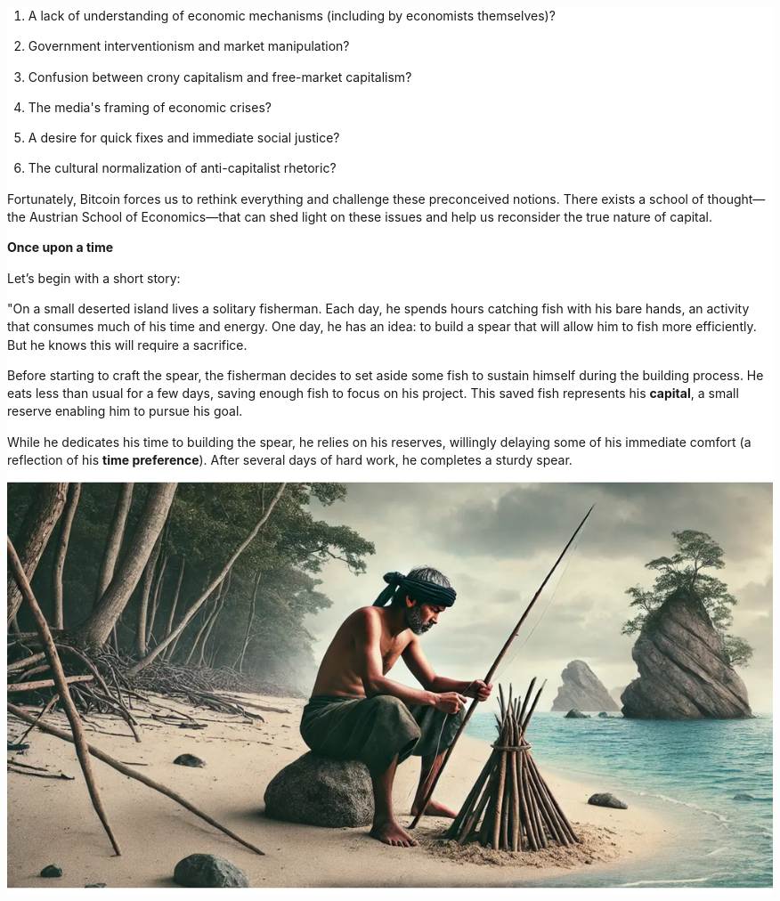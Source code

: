 1. A lack of understanding of economic mechanisms (including by economists themselves)?

2. Government interventionism and market manipulation?

3. Confusion between crony capitalism and free-market capitalism?

4. The media's framing of economic crises?

5. A desire for quick fixes and immediate social justice?

6. The cultural normalization of anti-capitalist rhetoric?

Fortunately, Bitcoin forces us to rethink everything and challenge these preconceived notions. There exists a school of thought—the Austrian School of Economics—that can shed light on these issues and help us reconsider the true nature of capital.

**Once upon a time**

Let’s begin with a short story:

"On a small deserted island lives a solitary fisherman. Each day, he spends hours catching fish with his bare hands, an activity that consumes much of his time and energy. One day, he has an idea: to build a spear that will allow him to fish more efficiently. But he knows this will require a sacrifice.

Before starting to craft the spear, the fisherman decides to set aside some fish to sustain himself during the building process. He eats less than usual for a few days, saving enough fish to focus on his project. This saved fish represents his **capital**, a small reserve enabling him to pursue his goal.

While he dedicates his time to building the spear, he relies on his reserves, willingly delaying some of his immediate comfort (a reflection of his **time preference**). After several days of hard work, he completes a sturdy spear.

![BIZ101](assets/en/05.webp)
